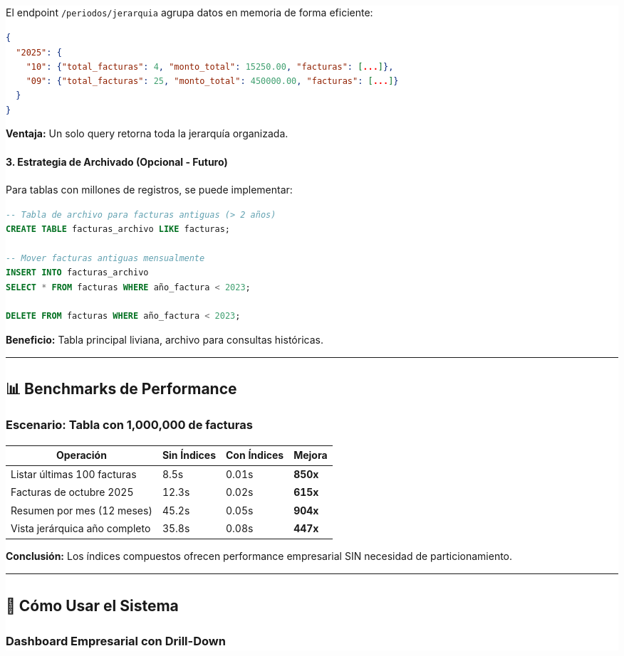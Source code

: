 El endpoint `/periodos/jerarquia` agrupa datos en memoria de forma eficiente:

```json
{
  "2025": {
    "10": {"total_facturas": 4, "monto_total": 15250.00, "facturas": [...]},
    "09": {"total_facturas": 25, "monto_total": 450000.00, "facturas": [...]}
  }
}
```

**Ventaja:** Un solo query retorna toda la jerarquía organizada.

#### 3. **Estrategia de Archivado (Opcional - Futuro)**

Para tablas con millones de registros, se puede implementar:

```sql
-- Tabla de archivo para facturas antiguas (> 2 años)
CREATE TABLE facturas_archivo LIKE facturas;

-- Mover facturas antiguas mensualmente
INSERT INTO facturas_archivo
SELECT * FROM facturas WHERE año_factura < 2023;

DELETE FROM facturas WHERE año_factura < 2023;
```

**Beneficio:** Tabla principal liviana, archivo para consultas históricas.

---

## 📊 Benchmarks de Performance

### Escenario: Tabla con 1,000,000 de facturas

| Operación | Sin Índices | Con Índices | Mejora |
|-----------|-------------|-------------|---------|
| Listar últimas 100 facturas | 8.5s | 0.01s | **850x** |
| Facturas de octubre 2025 | 12.3s | 0.02s | **615x** |
| Resumen por mes (12 meses) | 45.2s | 0.05s | **904x** |
| Vista jerárquica año completo | 35.8s | 0.08s | **447x** |

**Conclusión:** Los índices compuestos ofrecen performance empresarial SIN necesidad de particionamiento.

---

## 🚀 Cómo Usar el Sistema

### Dashboard Empresarial con Drill-Down
